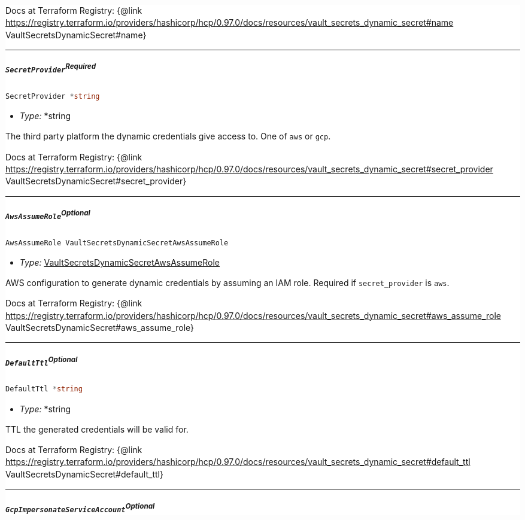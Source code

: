 Docs at Terraform Registry: {@link https://registry.terraform.io/providers/hashicorp/hcp/0.97.0/docs/resources/vault_secrets_dynamic_secret#name VaultSecretsDynamicSecret#name}

---

##### `SecretProvider`<sup>Required</sup> <a name="SecretProvider" id="@cdktf/provider-hcp.vaultSecretsDynamicSecret.VaultSecretsDynamicSecretConfig.property.secretProvider"></a>

```go
SecretProvider *string
```

- *Type:* *string

The third party platform the dynamic credentials give access to. One of `aws` or `gcp`.

Docs at Terraform Registry: {@link https://registry.terraform.io/providers/hashicorp/hcp/0.97.0/docs/resources/vault_secrets_dynamic_secret#secret_provider VaultSecretsDynamicSecret#secret_provider}

---

##### `AwsAssumeRole`<sup>Optional</sup> <a name="AwsAssumeRole" id="@cdktf/provider-hcp.vaultSecretsDynamicSecret.VaultSecretsDynamicSecretConfig.property.awsAssumeRole"></a>

```go
AwsAssumeRole VaultSecretsDynamicSecretAwsAssumeRole
```

- *Type:* <a href="#@cdktf/provider-hcp.vaultSecretsDynamicSecret.VaultSecretsDynamicSecretAwsAssumeRole">VaultSecretsDynamicSecretAwsAssumeRole</a>

AWS configuration to generate dynamic credentials by assuming an IAM role. Required if `secret_provider` is `aws`.

Docs at Terraform Registry: {@link https://registry.terraform.io/providers/hashicorp/hcp/0.97.0/docs/resources/vault_secrets_dynamic_secret#aws_assume_role VaultSecretsDynamicSecret#aws_assume_role}

---

##### `DefaultTtl`<sup>Optional</sup> <a name="DefaultTtl" id="@cdktf/provider-hcp.vaultSecretsDynamicSecret.VaultSecretsDynamicSecretConfig.property.defaultTtl"></a>

```go
DefaultTtl *string
```

- *Type:* *string

TTL the generated credentials will be valid for.

Docs at Terraform Registry: {@link https://registry.terraform.io/providers/hashicorp/hcp/0.97.0/docs/resources/vault_secrets_dynamic_secret#default_ttl VaultSecretsDynamicSecret#default_ttl}

---

##### `GcpImpersonateServiceAccount`<sup>Optional</sup> <a name="GcpImpersonateServiceAccount" id="@cdktf/provider-hcp.vaultSecretsDynamicSecret.VaultSecretsDynamicSecretConfig.property.gcpImpersonateServiceAccount"></a>

